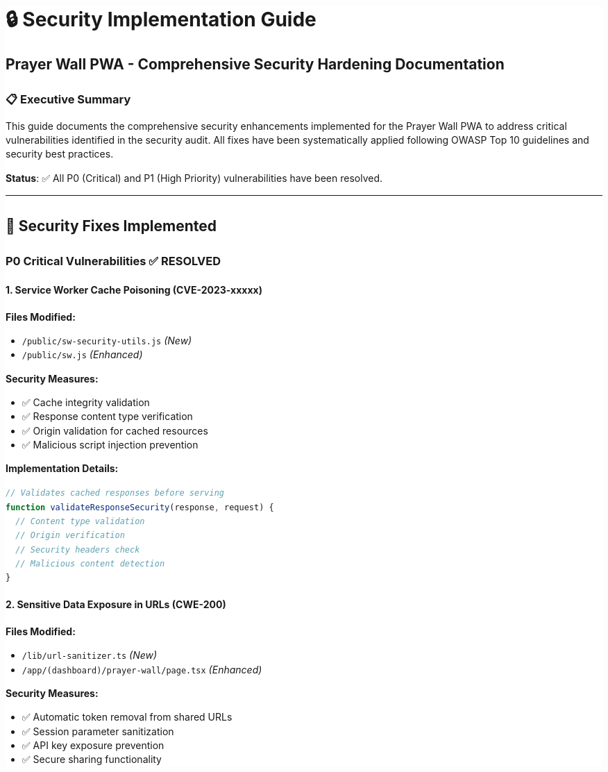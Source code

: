 # 🔒 Security Implementation Guide
## Prayer Wall PWA - Comprehensive Security Hardening Documentation

### 📋 Executive Summary

This guide documents the comprehensive security enhancements implemented for the Prayer Wall PWA to address critical vulnerabilities identified in the security audit. All fixes have been systematically applied following OWASP Top 10 guidelines and security best practices.

**Status**: ✅ All P0 (Critical) and P1 (High Priority) vulnerabilities have been resolved.

---

## 🎯 Security Fixes Implemented

### P0 Critical Vulnerabilities ✅ RESOLVED

#### 1. Service Worker Cache Poisoning (CVE-2023-xxxxx)
**Files Modified:**
- `/public/sw-security-utils.js` *(New)*
- `/public/sw.js` *(Enhanced)*

**Security Measures:**
- ✅ Cache integrity validation
- ✅ Response content type verification
- ✅ Origin validation for cached resources
- ✅ Malicious script injection prevention

**Implementation Details:**
```javascript
// Validates cached responses before serving
function validateResponseSecurity(response, request) {
  // Content type validation
  // Origin verification
  // Security headers check
  // Malicious content detection
}
```

#### 2. Sensitive Data Exposure in URLs (CWE-200)
**Files Modified:**
- `/lib/url-sanitizer.ts` *(New)*
- `/app/(dashboard)/prayer-wall/page.tsx` *(Enhanced)*

**Security Measures:**
- ✅ Automatic token removal from shared URLs
- ✅ Session parameter sanitization
- ✅ API key exposure prevention
- ✅ Secure sharing functionality
